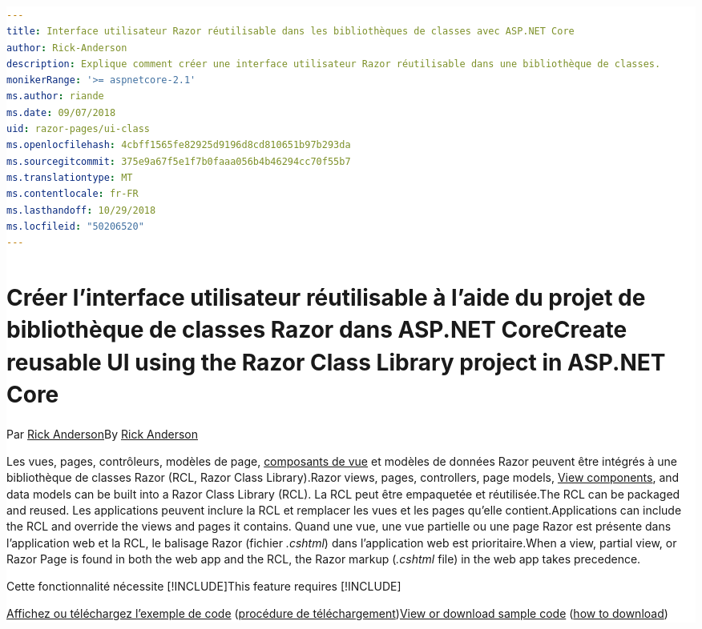 ```yaml
---
title: Interface utilisateur Razor réutilisable dans les bibliothèques de classes avec ASP.NET Core
author: Rick-Anderson
description: Explique comment créer une interface utilisateur Razor réutilisable dans une bibliothèque de classes.
monikerRange: '>= aspnetcore-2.1'
ms.author: riande
ms.date: 09/07/2018
uid: razor-pages/ui-class
ms.openlocfilehash: 4cbff1565fe82925d9196d8cd810651b97b293da
ms.sourcegitcommit: 375e9a67f5e1f7b0faaa056b4b46294cc70f55b7
ms.translationtype: MT
ms.contentlocale: fr-FR
ms.lasthandoff: 10/29/2018
ms.locfileid: "50206520"
---
```

# <a name="create-reusable-ui-using-the-razor-class-library-project-in-aspnet-core"></a><span data-ttu-id="1c0d6-103">Créer l’interface utilisateur réutilisable à l’aide du projet de bibliothèque de classes Razor dans ASP.NET Core</span><span class="sxs-lookup"><span data-stu-id="1c0d6-103">Create reusable UI using the Razor Class Library project in ASP.NET Core</span></span>

<span data-ttu-id="1c0d6-104">Par [Rick Anderson](https://twitter.com/RickAndMSFT)</span><span class="sxs-lookup"><span data-stu-id="1c0d6-104">By [Rick Anderson](https://twitter.com/RickAndMSFT)</span></span>

<span data-ttu-id="1c0d6-105">Les vues, pages, contrôleurs, modèles de page, [composants de vue](xref:mvc/views/view-components) et modèles de données Razor peuvent être intégrés à une bibliothèque de classes Razor (RCL, Razor Class Library).</span><span class="sxs-lookup"><span data-stu-id="1c0d6-105">Razor views, pages, controllers, page models, [View components](xref:mvc/views/view-components), and data models can be built into a Razor Class Library (RCL).</span></span> <span data-ttu-id="1c0d6-106">La RCL peut être empaquetée et réutilisée.</span><span class="sxs-lookup"><span data-stu-id="1c0d6-106">The RCL can be packaged and reused.</span></span> <span data-ttu-id="1c0d6-107">Les applications peuvent inclure la RCL et remplacer les vues et les pages qu’elle contient.</span><span class="sxs-lookup"><span data-stu-id="1c0d6-107">Applications can include the RCL and override the views and pages it contains.</span></span> <span data-ttu-id="1c0d6-108">Quand une vue, une vue partielle ou une page Razor est présente dans l’application web et la RCL, le balisage Razor (fichier *.cshtml*) dans l’application web est prioritaire.</span><span class="sxs-lookup"><span data-stu-id="1c0d6-108">When a view, partial view, or Razor Page is found in both the web app and the RCL, the Razor markup (*.cshtml* file) in the web app takes precedence.</span></span>

<span data-ttu-id="1c0d6-109">Cette fonctionnalité nécessite [!INCLUDE[](~/includes/2.1-SDK.md)]</span><span class="sxs-lookup"><span data-stu-id="1c0d6-109">This feature requires [!INCLUDE[](~/includes/2.1-SDK.md)]</span></span>

<span data-ttu-id="1c0d6-110">[Affichez ou téléchargez l’exemple de code](https://github.com/aspnet/Docs/tree/master/aspnetcore/razor-pages/ui-class/samples) ([procédure de téléchargement](xref:index#how-to-download-a-sample))</span><span class="sxs-lookup"><span data-stu-id="1c0d6-110">[View or download sample code](https://github.com/aspnet/Docs/tree/master/aspnetcore/razor-pages/ui-class/samples) ([how to download](xref:index#how-to-download-a-sample))</span></span>
